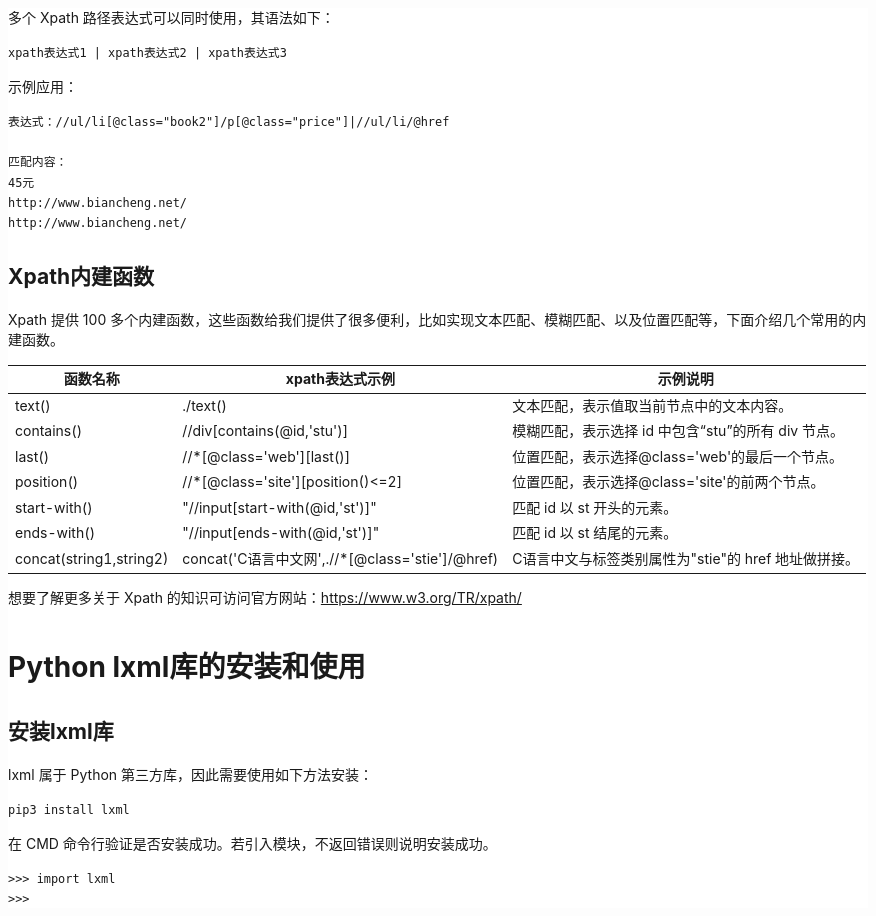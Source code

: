 多个 Xpath 路径表达式可以同时使用，其语法如下：

```
xpath表达式1 | xpath表达式2 | xpath表达式3
```

示例应用：

```
表达式：//ul/li[@class="book2"]/p[@class="price"]|//ul/li/@href

匹配内容：
45元
http://www.biancheng.net/
http://www.biancheng.net/
```

## Xpath内建函数

Xpath 提供 100 多个内建函数，这些函数给我们提供了很多便利，比如实现文本匹配、模糊匹配、以及位置匹配等，下面介绍几个常用的内建函数。



| 函数名称                | xpath表达式示例                                 | 示例说明                                            |
| ----------------------- | ----------------------------------------------- | --------------------------------------------------- |
| text()                  | ./text()                                        | 文本匹配，表示值取当前节点中的文本内容。            |
| contains()              | //div[contains(@id,'stu')]                      | 模糊匹配，表示选择 id 中包含“stu”的所有 div 节点。  |
| last()                  | //*[@class='web'][last()]                       | 位置匹配，表示选择@class='web'的最后一个节点。      |
| position()              | //*[@class='site'][position()<=2]               | 位置匹配，表示选择@class='site'的前两个节点。       |
| start-with()            | "//input[start-with(@id,'st')]"                 | 匹配 id 以 st 开头的元素。                          |
| ends-with()             | "//input[ends-with(@id,'st')]"                  | 匹配 id 以 st 结尾的元素。                          |
| concat(string1,string2) | concat('C语言中文网',.//*[@class='stie']/@href) | C语言中文与标签类别属性为"stie"的 href 地址做拼接。 |


想要了解更多关于 Xpath 的知识可访问官方网站：https://www.w3.org/TR/xpath/



# Python lxml库的安装和使用



## 安装lxml库

lxml 属于 Python 第三方库，因此需要使用如下方法安装：

```
pip3 install lxml
```

在 CMD 命令行验证是否安装成功。若引入模块，不返回错误则说明安装成功。

```
>>> import lxml
>>>
```
